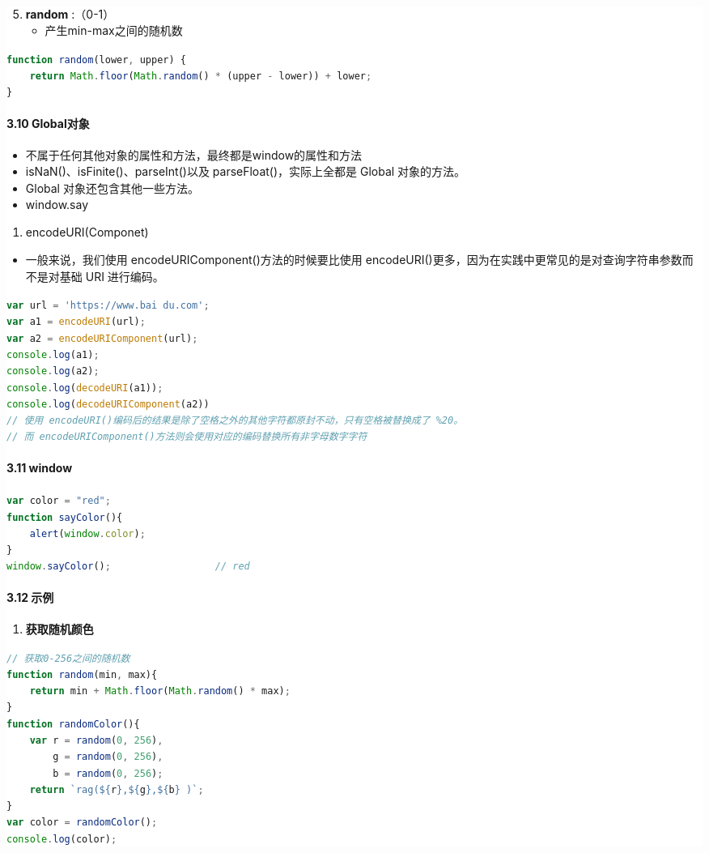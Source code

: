 5. **random** :（0-1）
   - 产生min-max之间的随机数

```js
function random(lower, upper) {
    return Math.floor(Math.random() * (upper - lower)) + lower;
}
```

#### 3.10 Global对象

- 不属于任何其他对象的属性和方法，最终都是window的属性和方法
- isNaN()、isFinite()、parseInt()以及 parseFloat()，实际上全都是 Global 对象的方法。
- Global 对象还包含其他一些方法。
- window.say

1. encodeURI(Componet)

- 一般来说，我们使用 encodeURIComponent()方法的时候要比使用 encodeURI()更多，因为在实践中更常见的是对查询字符串参数而不是对基础 URI 进行编码。

```js
var url = 'https://www.bai du.com';
var a1 = encodeURI(url);
var a2 = encodeURIComponent(url);
console.log(a1);
console.log(a2);
console.log(decodeURI(a1));
console.log(decodeURIComponent(a2))
// 使用 encodeURI()编码后的结果是除了空格之外的其他字符都原封不动，只有空格被替换成了 %20。
// 而 encodeURIComponent()方法则会使用对应的编码替换所有非字母数字字符
```

#### 3.11 window

```js
var color = "red";
function sayColor(){
    alert(window.color);
}
window.sayColor();                  // red
```

#### 3.12 示例

1. **获取随机颜色**

```js
// 获取0-256之间的随机数
function random(min, max){
	return min + Math.floor(Math.random() * max);
}
function randomColor(){
	var r = random(0, 256),
		g = random(0, 256),
		b = random(0, 256);
	return `rag(${r},${g},${b} )`;
}
var color = randomColor();
console.log(color);
```
